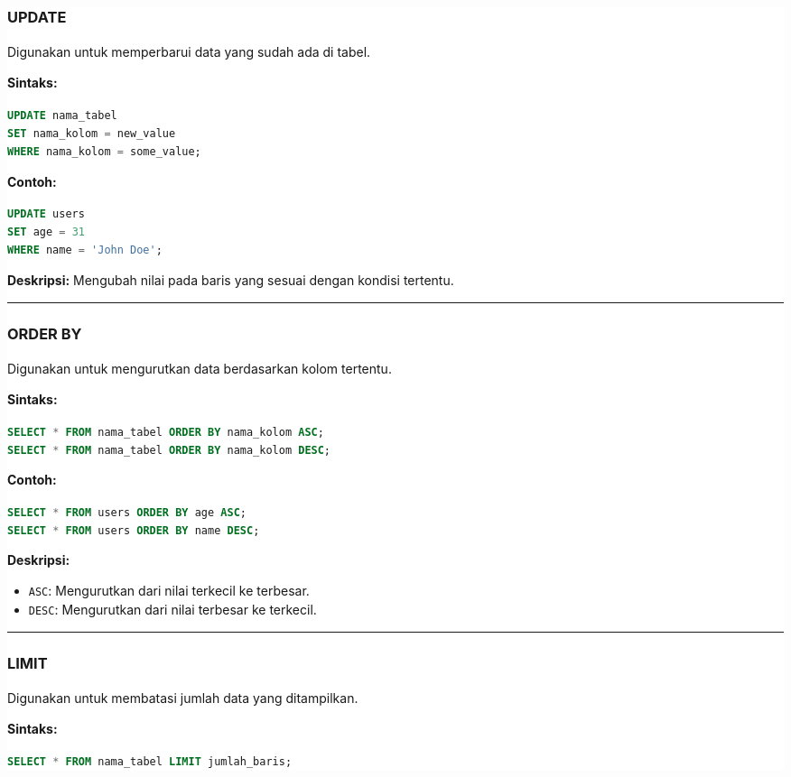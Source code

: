 
### **UPDATE**

Digunakan untuk memperbarui data yang sudah ada di tabel.

**Sintaks:**

```sql
UPDATE nama_tabel
SET nama_kolom = new_value
WHERE nama_kolom = some_value;
```

**Contoh:**

```sql
UPDATE users
SET age = 31
WHERE name = 'John Doe';
```

**Deskripsi:** Mengubah nilai pada baris yang sesuai dengan kondisi tertentu.

---

### **ORDER BY**

Digunakan untuk mengurutkan data berdasarkan kolom tertentu.

**Sintaks:**

```sql
SELECT * FROM nama_tabel ORDER BY nama_kolom ASC;
SELECT * FROM nama_tabel ORDER BY nama_kolom DESC;
```

**Contoh:**

```sql
SELECT * FROM users ORDER BY age ASC;
SELECT * FROM users ORDER BY name DESC;
```

**Deskripsi:**

- `ASC`: Mengurutkan dari nilai terkecil ke terbesar.
- `DESC`: Mengurutkan dari nilai terbesar ke terkecil.

---

### **LIMIT**

Digunakan untuk membatasi jumlah data yang ditampilkan.

**Sintaks:**

```sql
SELECT * FROM nama_tabel LIMIT jumlah_baris;
```

